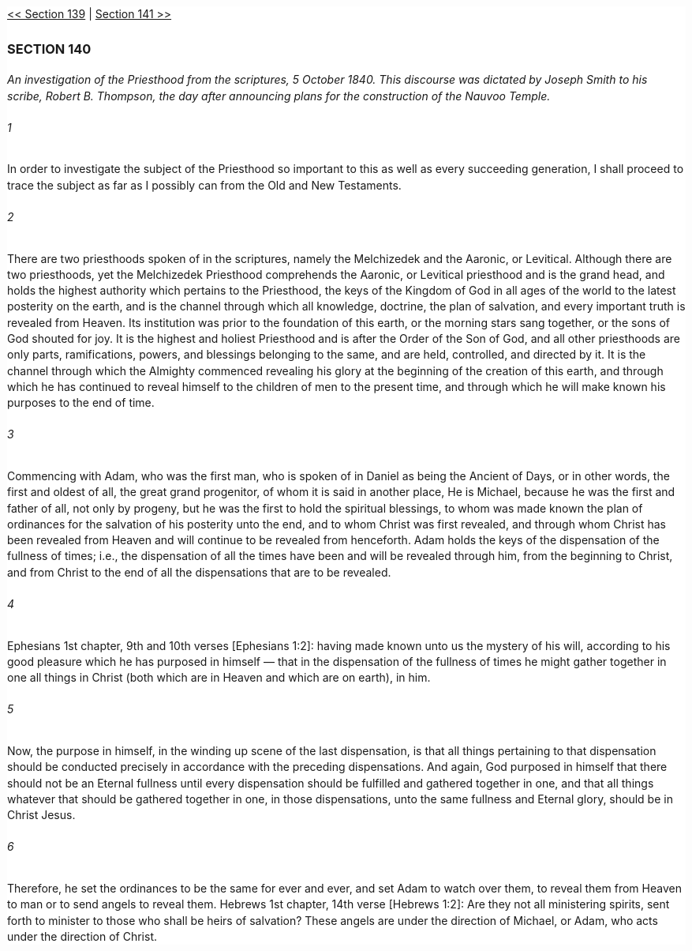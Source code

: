 [<< Section 139](Section%20139.md)  |  [Section 141 >>](Section%20141.md)

### SECTION 140

*An investigation of the Priesthood from the scriptures, 5 October 1840. This discourse was dictated by Joseph Smith to his scribe, Robert B. Thompson, the day after announcing plans for the construction of the Nauvoo Temple.*

###### 1
In order to investigate the subject of the Priesthood so important to this as well as every succeeding generation, I shall proceed to trace the subject as far as I possibly can from the Old and New Testaments.

###### 2
There are two priesthoods spoken of in the scriptures, namely the Melchizedek and the Aaronic, or Levitical. Although there are two priesthoods, yet the Melchizedek Priesthood comprehends the Aaronic, or Levitical priesthood and is the grand head, and holds the highest authority which pertains to the Priesthood, the keys of the Kingdom of God in all ages of the world to the latest posterity on the earth, and is the channel through which all knowledge, doctrine, the plan of salvation, and every important truth is revealed from Heaven. Its institution was prior to the foundation of this earth, or the morning stars sang together, or the sons of God shouted for joy. It is the highest and holiest Priesthood and is after the Order of the Son of God, and all other priesthoods are only parts, ramifications, powers, and blessings belonging to the same, and are held, controlled, and directed by it. It is the channel through which the Almighty commenced revealing his glory at the beginning of the creation of this earth, and through which he has continued to reveal himself to the children of men to the present time, and through which he will make known his purposes to the end of time.

###### 3
Commencing with Adam, who was the first man, who is spoken of in Daniel as being the Ancient of Days, or in other words, the first and oldest of all, the great grand progenitor, of whom it is said in another place, He is Michael, because he was the first and father of all, not only by progeny, but he was the first to hold the spiritual blessings, to whom was made known the plan of ordinances for the salvation of his posterity unto the end, and to whom Christ was first revealed, and through whom Christ has been revealed from Heaven and will continue to be revealed from henceforth. Adam holds the keys of the dispensation of the fullness of times; i.e., the dispensation of all the times have been and will be revealed through him, from the beginning to Christ, and from Christ to the end of all the dispensations that are to be revealed.

###### 4
Ephesians 1st chapter, 9th and 10th verses [Ephesians 1:2]: having made known unto us the mystery of his will, according to his good pleasure which he has purposed in himself — that in the dispensation of the fullness of times he might gather together in one all things in Christ (both which are in Heaven and which are on earth), in him.

###### 5
Now, the purpose in himself, in the winding up scene of the last dispensation, is that all things pertaining to that dispensation should be conducted precisely in accordance with the preceding dispensations. And again, God purposed in himself that there should not be an Eternal fullness until every dispensation should be fulfilled and gathered together in one, and that all things whatever that should be gathered together in one, in those dispensations, unto the same fullness and Eternal glory, should be in Christ Jesus.

###### 6
Therefore, he set the ordinances to be the same for ever and ever, and set Adam to watch over them, to reveal them from Heaven to man or to send angels to reveal them. Hebrews 1st chapter, 14th verse [Hebrews 1:2]: Are they not all ministering spirits, sent forth to minister to those who shall be heirs of salvation? These angels are under the direction of Michael, or Adam, who acts under the direction of Christ.
